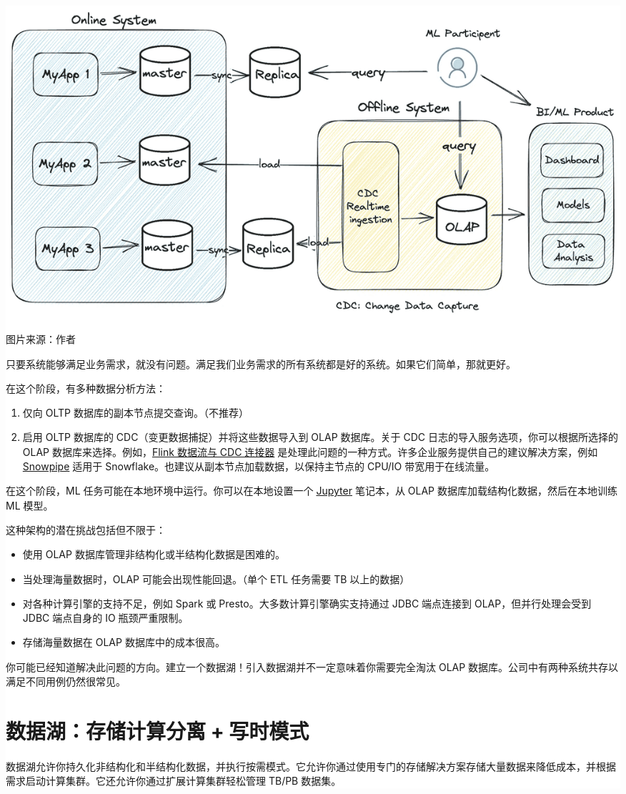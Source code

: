 ![](img/91b189e685127aef067dfd947f9df224.png)

图片来源：作者

只要系统能够满足业务需求，就没有问题。满足我们业务需求的所有系统都是好的系统。如果它们简单，那就更好。

在这个阶段，有多种数据分析方法：

1.  仅向 OLTP 数据库的副本节点提交查询。（不推荐）

1.  启用 OLTP 数据库的 CDC（变更数据捕捉）并将这些数据导入到 OLAP 数据库。关于 CDC 日志的导入服务选项，你可以根据所选择的 OLAP 数据库来选择。例如，[Flink 数据流与 CDC 连接器](https://github.com/ververica/flink-cdc-connectors) 是处理此问题的一种方式。许多企业服务提供自己的建议解决方案，例如 [Snowpipe](https://quickstarts.snowflake.com/guide/CDC_SnowpipeStreaming_DynamicTables/index.html?index=..%2F..index#0) 适用于 Snowflake。也建议从副本节点加载数据，以保持主节点的 CPU/IO 带宽用于在线流量。

在这个阶段，ML 任务可能在本地环境中运行。你可以在本地设置一个 [Jupyter](https://jupyter.org/install) 笔记本，从 OLAP 数据库加载结构化数据，然后在本地训练 ML 模型。

这种架构的潜在挑战包括但不限于：

+   使用 OLAP 数据库管理非结构化或半结构化数据是困难的。

+   当处理海量数据时，OLAP 可能会出现性能回退。（单个 ETL 任务需要 TB 以上的数据）

+   对各种计算引擎的支持不足，例如 Spark 或 Presto。大多数计算引擎确实支持通过 JDBC 端点连接到 OLAP，但并行处理会受到 JDBC 端点自身的 IO 瓶颈严重限制。

+   存储海量数据在 OLAP 数据库中的成本很高。

你可能已经知道解决此问题的方向。建立一个数据湖！引入数据湖并不一定意味着你需要完全淘汰 OLAP 数据库。公司中有两种系统共存以满足不同用例仍然很常见。

# 数据湖：存储计算分离 + 写时模式

数据湖允许你持久化非结构化和半结构化数据，并执行按需模式。它允许你通过使用专门的存储解决方案存储大量数据来降低成本，并根据需求启动计算集群。它还允许你通过扩展计算集群轻松管理 TB/PB 数据集。
